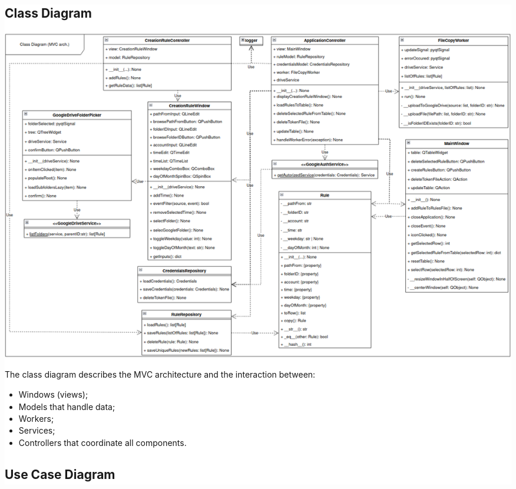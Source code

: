 
## Class Diagram

![Class Diagram](./screen/Class_Diagram.png)

The class diagram describes the MVC architecture and the interaction between:
* Windows (views);
* Models that handle data;
* Workers;
* Services;
* Controllers that coordinate all components.

## Use Case Diagram
